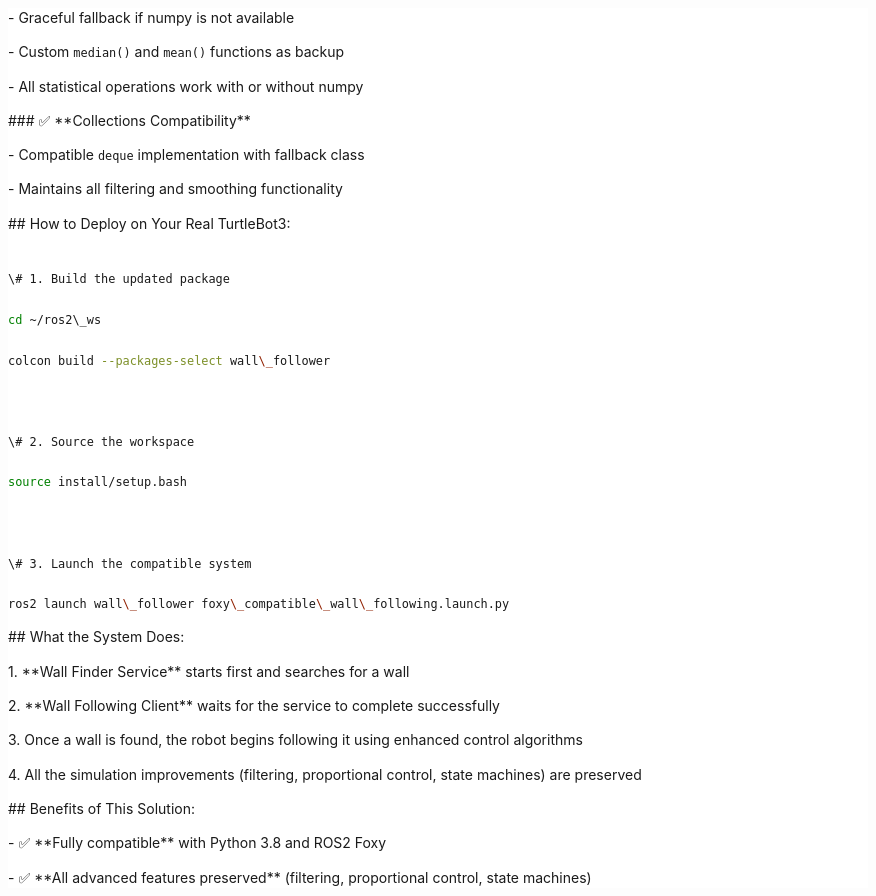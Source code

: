 \- Graceful fallback if numpy is not available

\- Custom `median()` and `mean()` functions as backup

\- All statistical operations work with or without numpy



\### ✅ \*\*Collections Compatibility\*\*

\- Compatible `deque` implementation with fallback class

\- Maintains all filtering and smoothing functionality



\## How to Deploy on Your Real TurtleBot3:



```bash

\# 1. Build the updated package

cd ~/ros2\_ws

colcon build --packages-select wall\_follower



\# 2. Source the workspace

source install/setup.bash



\# 3. Launch the compatible system

ros2 launch wall\_follower foxy\_compatible\_wall\_following.launch.py

```



\## What the System Does:



1\. \*\*Wall Finder Service\*\* starts first and searches for a wall

2\. \*\*Wall Following Client\*\* waits for the service to complete successfully

3\. Once a wall is found, the robot begins following it using enhanced control algorithms

4\. All the simulation improvements (filtering, proportional control, state machines) are preserved



\## Benefits of This Solution:



\- ✅ \*\*Fully compatible\*\* with Python 3.8 and ROS2 Foxy

\- ✅ \*\*All advanced features preserved\*\* (filtering, proportional control, state machines)
